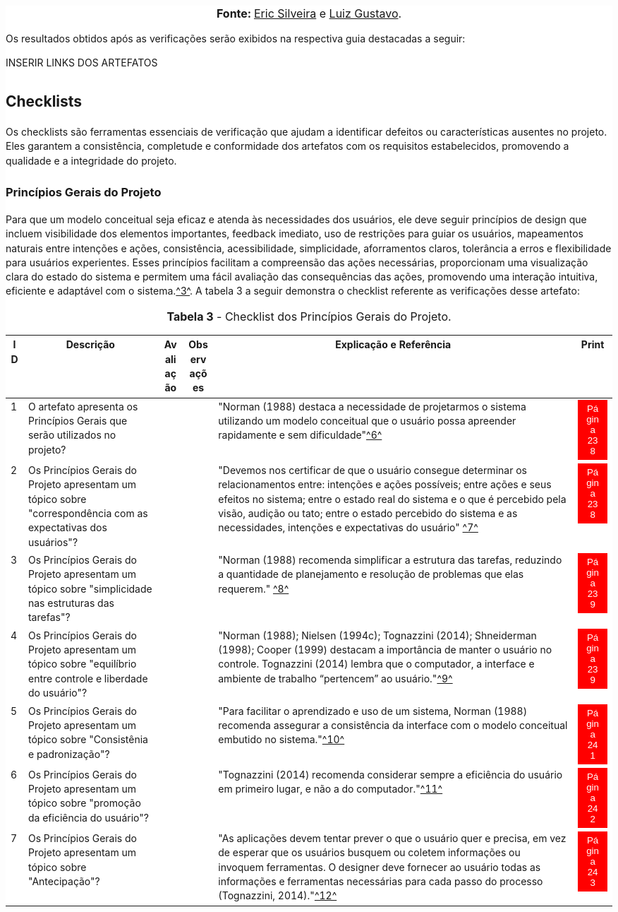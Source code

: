 </center>

<font size="3"><p style="text-align: center"><b>Fonte: </b> [Eric Silveira](https://github.com/ericbky) e [Luiz Gustavo](https://github.com/LuizGust4vo).</p></font>

Os resultados obtidos após as verificações serão exibidos na respectiva guia destacadas a seguir:


INSERIR LINKS DOS ARTEFATOS


## <a>Checklists</a>

Os checklists são ferramentas essenciais de verificação que ajudam a identificar defeitos ou características ausentes no projeto. Eles garantem a consistência, completude e conformidade dos artefatos com os requisitos estabelecidos, promovendo a qualidade e a integridade do projeto.

### <a>Princípios Gerais do Projeto</a>

Para que um modelo conceitual seja eficaz e atenda às necessidades dos usuários, ele deve seguir princípios de design que incluem visibilidade dos elementos importantes, feedback imediato, uso de restrições para guiar os usuários, mapeamentos naturais entre intenções e ações, consistência, acessibilidade, simplicidade, aforramentos claros, tolerância a erros e flexibilidade para usuários experientes. Esses princípios facilitam a compreensão das ações necessárias, proporcionam uma visualização clara do estado do sistema e permitem uma fácil avaliação das consequências das ações, promovendo uma interação intuitiva, eficiente e adaptável com o sistema.<a id="anchor_3" href="#REF3">^3^</a>.
A tabela 3 a seguir demonstra o checklist referente as verificações desse artefato:

<center>

<font size="3"><p style="text-align: center"><b>Tabela 3</b> - Checklist dos Princípios Gerais do Projeto.</p></font>

|**ID**|**Descrição**|**Avaliação**|**Observações**|**Explicação e Referência**| **Print** |
|------|-------------|-------------|---------------|-------------| -------- |
| 1 | O artefato apresenta os Princípios Gerais que serão utilizados no projeto? |  |  | "Norman (1988) destaca a necessidade de projetarmos o sistema utilizando um modelo conceitual que o usuário possa apreender rapidamente e sem dificuldade"<a id="anchor_6" href="#REF6">^6^</a>|<button style="background-color: red; color: white; border: none; padding: 5px 10px; cursor: pointer;" onclick="window.open('../assets/geral01.png', '_blank', 'toolbar=no,scrollbars=yes,resizable=yes,width=600,height=600');">Página 238</button>  |
| 2 | Os Princípios Gerais do Projeto apresentam um tópico sobre "correspondência com as expectativas dos usuários"? | | |"Devemos nos certificar de que o usuário consegue determinar os relacionamentos entre: intenções e ações possíveis; entre ações e seus efeitos no sistema; entre o estado real do sistema e o que é percebido pela visão, audição ou tato; entre o estado percebido do sistema e as necessidades, intenções e expectativas do usuário" <a id="anchor_7" href="#REF7">^7^</a>  |<button style="background-color: red; color: white; border: none; padding: 5px 10px; cursor: pointer;" onclick="window.open('../assets/geral02.png', '_blank', 'toolbar=no,scrollbars=yes,resizable=yes,width=600,height=600');">Página 238</button>  |
| 3 | Os Princípios Gerais do Projeto apresentam um tópico sobre "simplicidade nas estruturas das tarefas"? | | |"Norman (1988) recomenda simplificar a estrutura das tarefas, reduzindo a quantidade de planejamento e resolução de problemas que elas requerem." <a id="anchor_8" href="#REF8">^8^</a> |<button style="background-color: red; color: white; border: none; padding: 5px 10px; cursor: pointer;" onclick="window.open('../assets/geral03.png', '_blank', 'toolbar=no,scrollbars=yes,resizable=yes,width=600,height=600');">Página 239</button>  |
| 4 | Os Princípios Gerais do Projeto apresentam um tópico sobre "equilíbrio entre controle e liberdade do usuário"?| | | "Norman (1988); Nielsen (1994c); Tognazzini (2014); Shneiderman (1998); Cooper (1999) destacam a importância de manter o usuário no controle. Tognazzini (2014) lembra que o computador, a interface e ambiente de trabalho “pertencem” ao usuário."<a id="anchor_9" href="#REF9">^9^</a> |<button style="background-color: red; color: white; border: none; padding: 5px 10px; cursor: pointer;" onclick="window.open('../assets/geral04.png', '_blank', 'toolbar=no,scrollbars=yes,resizable=yes,width=600,height=600');">Página 239</button>  |
| 5 | Os Princípios Gerais do Projeto apresentam um tópico sobre "Consistênia e padronização"? | | |  "Para facilitar o aprendizado e uso de um sistema, Norman (1988) recomenda assegurar a consistência da interface com o modelo conceitual embutido no sistema."<a id="anchor_10" href="#REF10">^10^</a>|<button style="background-color: red; color: white; border: none; padding: 5px 10px; cursor: pointer;" onclick="window.open('../assets/geral05.png', '_blank', 'toolbar=no,scrollbars=yes,resizable=yes,width=600,height=600');">Página 241</button>  |
| 6 | Os Princípios Gerais do Projeto apresentam um tópico sobre  "promoção da eficiência do usuário"? | | | "Tognazzini (2014) recomenda considerar sempre a eficiência do usuário em primeiro lugar, e não a do computador."<a id="anchor_11" href="#REF11">^11^</a>|<button style="background-color: red; color: white; border: none; padding: 5px 10px; cursor: pointer;" onclick="window.open('../assets/geral06.png', '_blank', 'toolbar=no,scrollbars=yes,resizable=yes,width=600,height=600');">Página 242</button>  |
| 7 | Os Princípios Gerais do Projeto apresentam um tópico sobre "Antecipação"?| | | "As aplicações devem tentar prever o que o usuário quer e precisa, em vez de esperar que os usuários busquem ou coletem informações ou invoquem ferramentas. O designer deve fornecer ao usuário todas as informações e ferramentas necessárias para cada passo do processo (Tognazzini, 2014)."<a id="anchor_12" href="#REF12">^12^</a> |<button style="background-color: red; color: white; border: none; padding: 5px 10px; cursor: pointer;" onclick="window.open('../assets/geral07.png', '_blank', 'toolbar=no,scrollbars=yes,resizable=yes,width=600,height=600');">Página 243</button>  |